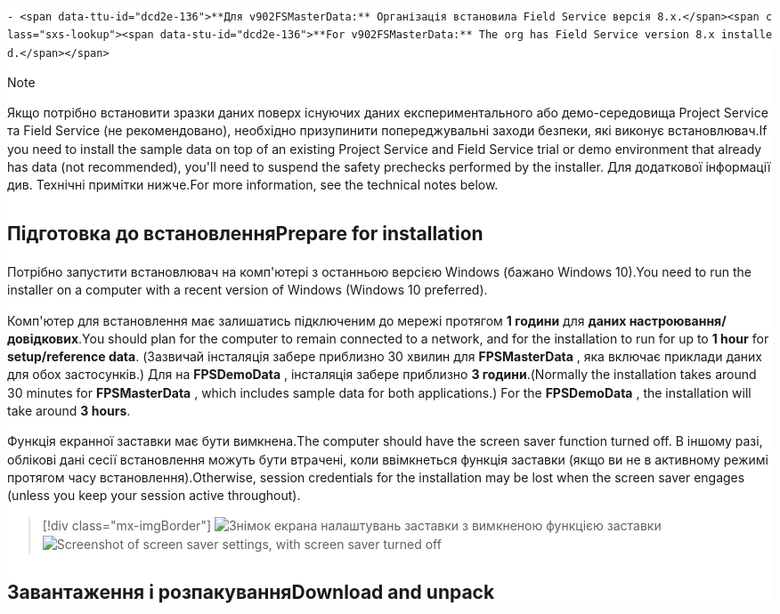     - <span data-ttu-id="dcd2e-136">**Для v902FSMasterData:** Організація встановила Field Service версія 8.x.</span><span class="sxs-lookup"><span data-stu-id="dcd2e-136">**For v902FSMasterData:** The org has Field Service version 8.x installed.</span></span>

> [!NOTE]
> <span data-ttu-id="dcd2e-137">Якщо потрібно встановити зразки даних поверх існуючих даних експериментального або демо-середовища Project Service та Field Service (не рекомендовано), необхідно призупинити попереджувальні заходи безпеки, які виконує встановлювач.</span><span class="sxs-lookup"><span data-stu-id="dcd2e-137">If you need to install the sample data on top of an existing Project Service and Field Service trial or demo environment that already has data (not recommended), you'll need to suspend the safety prechecks performed by the installer.</span></span> <span data-ttu-id="dcd2e-138">Для додаткової інформації див. Технічні примітки нижче.</span><span class="sxs-lookup"><span data-stu-id="dcd2e-138">For more information, see the technical notes below.</span></span>

## <a name="prepare-for-installation"></a><span data-ttu-id="dcd2e-139">Підготовка до встановлення</span><span class="sxs-lookup"><span data-stu-id="dcd2e-139">Prepare for installation</span></span>

<span data-ttu-id="dcd2e-140">Потрібно запустити встановлювач на комп'ютері з останньою версією Windows (бажано Windows 10).</span><span class="sxs-lookup"><span data-stu-id="dcd2e-140">You need to run the installer on a computer with a recent version of Windows (Windows 10 preferred).</span></span>

<span data-ttu-id="dcd2e-141">Комп'ютер для встановлення має залишатись підключеним до мережі протягом **1 години** для **даних настроювання/довідкових**.</span><span class="sxs-lookup"><span data-stu-id="dcd2e-141">You should plan for the computer to remain connected to a network, and for the installation to run for up to **1 hour** for **setup/reference data**.</span></span> <span data-ttu-id="dcd2e-142">(Зазвичай інсталяція забере приблизно 30 хвилин для **FPSMasterData** , яка включає приклади даних для обох застосунків.) Для на **FPSDemoData** , інсталяція забере приблизно **3 години**.</span><span class="sxs-lookup"><span data-stu-id="dcd2e-142">(Normally the installation takes around 30 minutes for **FPSMasterData** , which includes sample data for both applications.) For the **FPSDemoData** , the installation will take around **3 hours**.</span></span>

<span data-ttu-id="dcd2e-143">Функція екранної заставки має бути вимкнена.</span><span class="sxs-lookup"><span data-stu-id="dcd2e-143">The computer should have the screen saver function turned off.</span></span> <span data-ttu-id="dcd2e-144">В іншому разі, облікові дані сесії встановлення можуть бути втрачені, коли ввімкнеться функція заставки (якщо ви не в активному режимі протягом часу встановлення).</span><span class="sxs-lookup"><span data-stu-id="dcd2e-144">Otherwise, session credentials for the installation may be lost when the screen saver engages (unless you keep your session active throughout).</span></span>

> [!div class="mx-imgBorder"]
> <span data-ttu-id="dcd2e-145">![Знімок екрана налаштувань заставки з вимкненою функцією заставки](media/sample-data-1.png)</span><span class="sxs-lookup"><span data-stu-id="dcd2e-145">![Screenshot of screen saver settings, with screen saver turned off](media/sample-data-1.png)</span></span>

## <a name="download-and-unpack"></a><span data-ttu-id="dcd2e-146">Завантаження і розпакування</span><span class="sxs-lookup"><span data-stu-id="dcd2e-146">Download and unpack</span></span>
